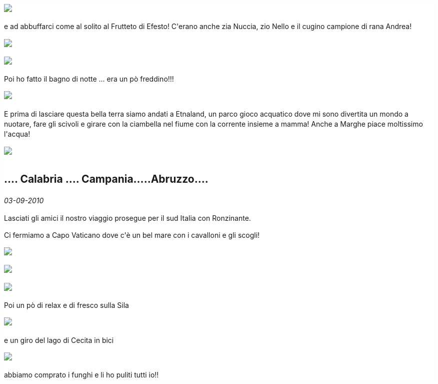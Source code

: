    ![](img/uploads_2010_08_etna.jpg)
  
  
   e ad abbuffarci come al solito al Frutteto di Efesto! C'erano anche zia Nuccia, zio Nello e il cugino campione di rana Andrea!
  
  
   ![](img/uploads_2010_08_etna_pranzo_zia.jpg)
  
  
   ![](img/uploads_2010_08_etna_pranzo_tutti.jpg)
  
  
   Poi ho fatto il bagno di notte ... era un pò freddino!!!
  
  
   ![](img/uploads_2010_08_piscina_notte.jpg)
  
  
   E prima di lasciare questa bella terra siamo andati a Etnaland, un parco gioco acquatico dove mi sono divertita un mondo a nuotare, fare gli scivoli e girare con la ciambella nel fiume con la corrente insieme a mamma! Anche a Marghe piace moltissimo l'acqua!
  
  
   ![](img/uploads_2010_08_etnaland.jpg)
  
 

## .... Calabria .... Campania.....Abruzzo....
*03-09-2010*

 
  
   Lasciati gli amici il nostro viaggio prosegue per il sud Italia con Ronzinante.
  
  
   Ci fermiamo a Capo Vaticano dove c'è un bel mare con i cavalloni e gli scogli!
  
  
   ![](img/uploads_2010_08_capo_vaticano1.jpg)
  
  
   ![](img/uploads_2010_08_capo_vaticano2.jpg)
  
  
   ![](img/uploads_2010_08_capo_vaticano3.jpg)
  
  
   Poi un pò di relax e di fresco sulla Sila
  
  
   ![](img/uploads_2010_08_a_spasso_sila.jpg)
  
  
   e un giro del lago di Cecita in bici
  
  
   ![](img/uploads_2010_08_bici_sila.jpg)
  
  
   abbiamo comprato i funghi e li ho puliti tutti io!!
  